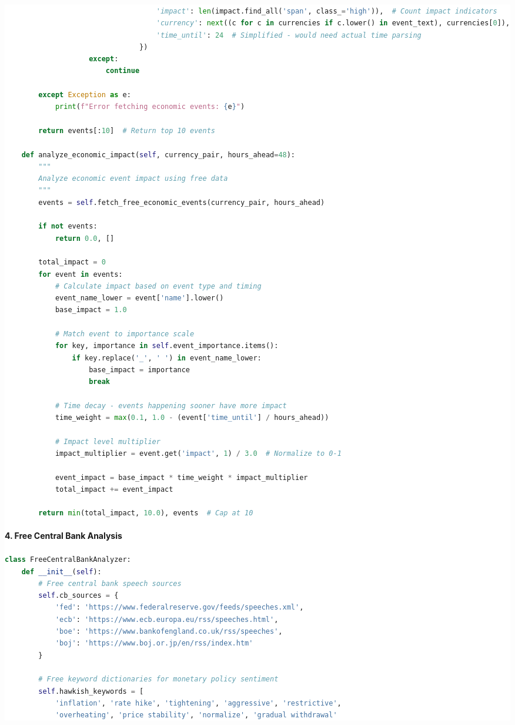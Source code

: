 ```python
                                    'impact': len(impact.find_all('span', class_='high')),  # Count impact indicators
                                    'currency': next((c for c in currencies if c.lower() in event_text), currencies[0]),
                                    'time_until': 24  # Simplified - would need actual time parsing
                                })
                    except:
                        continue
                        
        except Exception as e:
            print(f"Error fetching economic events: {e}")
        
        return events[:10]  # Return top 10 events
    
    def analyze_economic_impact(self, currency_pair, hours_ahead=48):
        """
        Analyze economic event impact using free data
        """
        events = self.fetch_free_economic_events(currency_pair, hours_ahead)
        
        if not events:
            return 0.0, []
        
        total_impact = 0
        for event in events:
            # Calculate impact based on event type and timing
            event_name_lower = event['name'].lower()
            base_impact = 1.0
            
            # Match event to importance scale
            for key, importance in self.event_importance.items():
                if key.replace('_', ' ') in event_name_lower:
                    base_impact = importance
                    break
            
            # Time decay - events happening sooner have more impact
            time_weight = max(0.1, 1.0 - (event['time_until'] / hours_ahead))
            
            # Impact level multiplier
            impact_multiplier = event.get('impact', 1) / 3.0  # Normalize to 0-1
            
            event_impact = base_impact * time_weight * impact_multiplier
            total_impact += event_impact
        
        return min(total_impact, 10.0), events  # Cap at 10
```

#### 4. Free Central Bank Analysis

```python
class FreeCentralBankAnalyzer:
    def __init__(self):
        # Free central bank speech sources
        self.cb_sources = {
            'fed': 'https://www.federalreserve.gov/feeds/speeches.xml',
            'ecb': 'https://www.ecb.europa.eu/rss/speeches.html',
            'boe': 'https://www.bankofengland.co.uk/rss/speeches',
            'boj': 'https://www.boj.or.jp/en/rss/index.htm'
        }
        
        # Free keyword dictionaries for monetary policy sentiment
        self.hawkish_keywords = [
            'inflation', 'rate hike', 'tightening', 'aggressive', 'restrictive',
            'overheating', 'price stability', 'normalize', 'gradual withdrawal'
```
